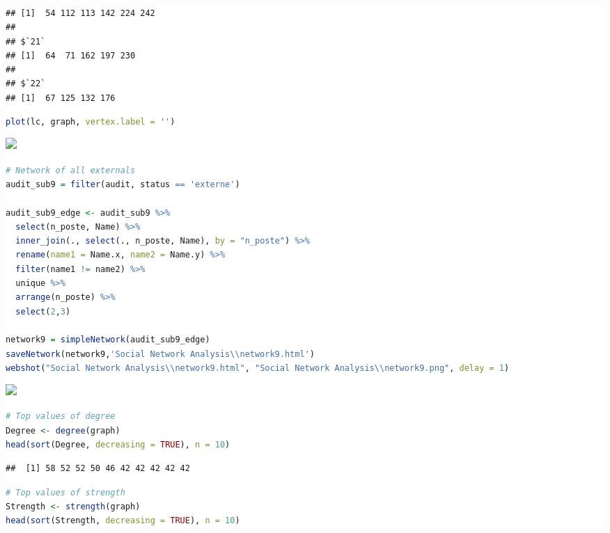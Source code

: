     ## [1]  54 112 113 142 224 242
    ## 
    ## $`21`
    ## [1]  64  71 162 197 230
    ## 
    ## $`22`
    ## [1]  67 125 132 176

``` r
plot(lc, graph, vertex.label = '')
```

![](social_network_analysis_files/figure-gfm/unnamed-chunk-10-1.png)

``` r
# Network of all externals
audit_sub9 = filter(audit, status == 'externe')

audit_sub9_edge <- audit_sub9 %>%
  select(n_poste, Name) %>%
  inner_join(., select(., n_poste, Name), by = "n_poste") %>%
  rename(name1 = Name.x, name2 = Name.y) %>%
  filter(name1 != name2) %>%
  unique %>%
  arrange(n_poste) %>%
  select(2,3)

network9 = simpleNetwork(audit_sub9_edge)
saveNetwork(network9,'Social Network Analysis\\network9.html')
webshot("Social Network Analysis\\network9.html", "Social Network Analysis\\network9.png", delay = 1)
```

![](social_network_analysis_files/figure-gfm/unnamed-chunk-11-1.png)

``` r
# Top values of degree
Degree <- degree(graph)
head(sort(Degree, decreasing = TRUE), n = 10)
```

    ##  [1] 58 52 52 50 46 42 42 42 42 42

``` r
# Top values of strength
Strength <- strength(graph)
head(sort(Strength, decreasing = TRUE), n = 10)
```
